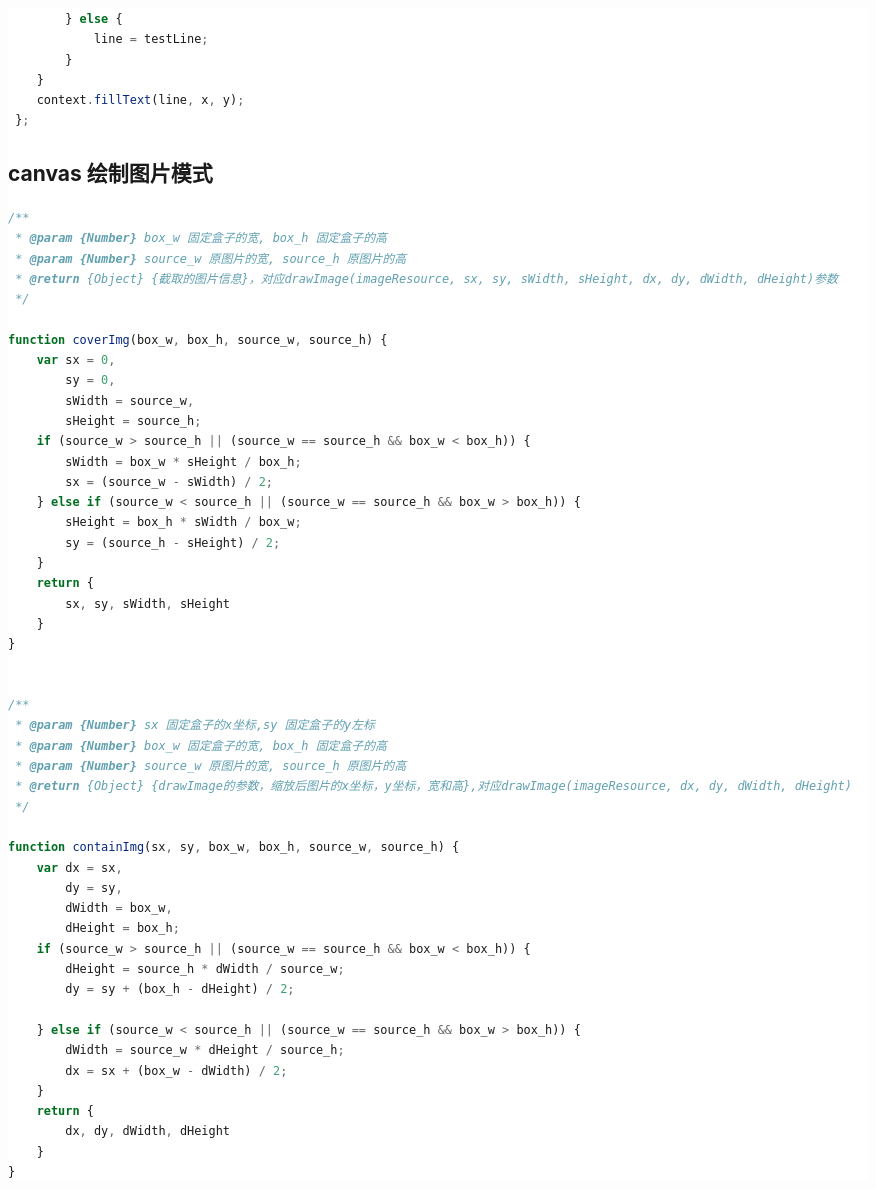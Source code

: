 ```js
 		} else {
 			line = testLine;
 		}
 	}
 	context.fillText(line, x, y);
 };
```

## canvas 绘制图片模式


```js
/**
 * @param {Number} box_w 固定盒子的宽, box_h 固定盒子的高
 * @param {Number} source_w 原图片的宽, source_h 原图片的高
 * @return {Object} {截取的图片信息}，对应drawImage(imageResource, sx, sy, sWidth, sHeight, dx, dy, dWidth, dHeight)参数
 */

function coverImg(box_w, box_h, source_w, source_h) {
	var sx = 0,
		sy = 0,
		sWidth = source_w,
		sHeight = source_h;
	if (source_w > source_h || (source_w == source_h && box_w < box_h)) {
		sWidth = box_w * sHeight / box_h;
		sx = (source_w - sWidth) / 2;
	} else if (source_w < source_h || (source_w == source_h && box_w > box_h)) {
		sHeight = box_h * sWidth / box_w;
		sy = (source_h - sHeight) / 2;
	}
	return {
		sx, sy, sWidth, sHeight
	}
}


/**
 * @param {Number} sx 固定盒子的x坐标,sy 固定盒子的y左标
 * @param {Number} box_w 固定盒子的宽, box_h 固定盒子的高
 * @param {Number} source_w 原图片的宽, source_h 原图片的高
 * @return {Object} {drawImage的参数，缩放后图片的x坐标，y坐标，宽和高},对应drawImage(imageResource, dx, dy, dWidth, dHeight)
 */

function containImg(sx, sy, box_w, box_h, source_w, source_h) {
	var dx = sx,
		dy = sy,
		dWidth = box_w,
		dHeight = box_h;
	if (source_w > source_h || (source_w == source_h && box_w < box_h)) {
		dHeight = source_h * dWidth / source_w;
		dy = sy + (box_h - dHeight) / 2;

	} else if (source_w < source_h || (source_w == source_h && box_w > box_h)) {
		dWidth = source_w * dHeight / source_h;
		dx = sx + (box_w - dWidth) / 2;
	}
	return {
		dx, dy, dWidth, dHeight
	}
}
```
